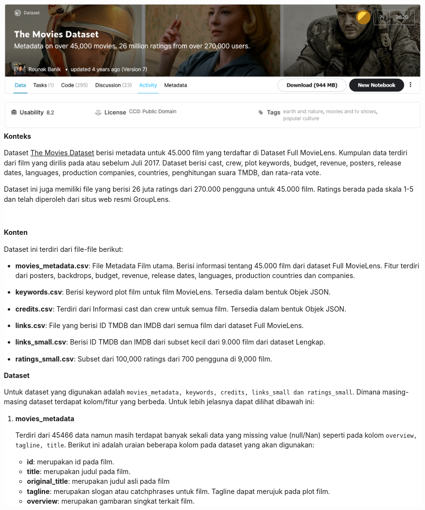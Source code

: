 ![Dataset](https://raw.githubusercontent.com/gabrielhozana/movie_recommender/main/photo/dataset.png)
**Konteks**

Dataset [The Movies Dataset](https://www.kaggle.com/rounakbanik/the-movies-dataset) berisi metadata untuk 45.000 film yang terdaftar di Dataset Full MovieLens. Kumpulan data terdiri dari film yang dirilis pada atau sebelum Juli 2017. Dataset berisi cast, crew, plot keywords, budget, revenue, posters, release dates, languages, production companies, countries, penghitungan suara TMDB, dan rata-rata vote.

Dataset ini juga memiliki file yang berisi 26 juta ratings dari 270.000 pengguna untuk 45.000 film. Ratings berada pada skala 1-5 dan telah diperoleh dari situs web resmi GroupLens.

<br>

**Konten**

Dataset ini terdiri dari file-file berikut:
* **movies_metadata.csv**: File Metadata Film utama. Berisi informasi tentang 45.000 film dari dataset Full MovieLens. Fitur terdiri dari posters, backdrops, budget, revenue, release dates, languages, production countries dan companies.

* **keywords.csv**: Berisi keyword plot film untuk film MovieLens. Tersedia dalam bentuk Objek JSON.

* **credits.csv**: Terdiri dari Informasi cast dan crew untuk semua film. Tersedia dalam bentuk Objek JSON.

* **links.csv**: File yang berisi ID TMDB dan IMDB dari semua film dari dataset Full MovieLens.

* **links_small.csv**: Berisi ID TMDB dan IMDB dari subset kecil dari 9.000 film dari dataset Lengkap.

* **ratings_small.csv**: Subset dari 100,000 ratings dari 700 pengguna di 9,000 film.


**Dataset**

Untuk dataset yang digunakan adalah `movies_metadata, keywords, credits, links_small dan ratings_small`. Dimana masing-masing dataset terdapat kolom/fitur yang berbeda. Untuk lebih jelasnya dapat dilihat dibawah ini:

1. **movies_metadata**

    Terdiri dari 45466 data namun masih terdapat banyak sekali data yang missing value (null/Nan) seperti pada kolom `overview, tagline, title`. Berikut ini adalah uraian beberapa kolom pada dataset yang akan digunakan:
    * **id**: merupakan id pada film.
    * **title**: merupakan judul pada film.
    * **original_title**: merupakan judul asli pada film
    * **tagline**: merupakan slogan atau catchphrases untuk film. Tagline dapat merujuk pada plot film.
    * **overview**: merupakan gambaran singkat terkait film.
  